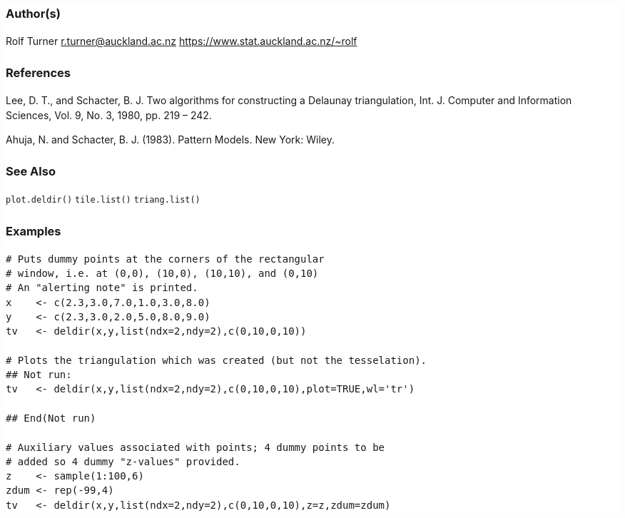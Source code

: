 

<h3>Author(s)</h3>

<p>Rolf Turner
<a href="mailto:r.turner@auckland.ac.nz">r.turner@auckland.ac.nz</a>
<a href="https://www.stat.auckland.ac.nz/~rolf">https://www.stat.auckland.ac.nz/~rolf</a>
</p>


<h3>References</h3>

<p>Lee, D. T., and Schacter, B. J.  Two algorithms for constructing a
Delaunay triangulation, Int. J. Computer and Information Sciences,
Vol. 9, No. 3, 1980, pp. 219 &ndash; 242.
</p>
<p>Ahuja, N. and Schacter, B. J. (1983). Pattern Models.  New York: Wiley.
</p>


<h3>See Also</h3>

<p><code>plot.deldir()</code> <code>tile.list()</code> <code>triang.list()</code>
</p>


<h3>Examples</h3>

<pre>
# Puts dummy points at the corners of the rectangular
# window, i.e. at (0,0), (10,0), (10,10), and (0,10)
# An "alerting note" is printed.
x    &lt;- c(2.3,3.0,7.0,1.0,3.0,8.0)
y    &lt;- c(2.3,3.0,2.0,5.0,8.0,9.0)
tv   &lt;- deldir(x,y,list(ndx=2,ndy=2),c(0,10,0,10))

# Plots the triangulation which was created (but not the tesselation).
## Not run: 
tv   &lt;- deldir(x,y,list(ndx=2,ndy=2),c(0,10,0,10),plot=TRUE,wl='tr')

## End(Not run)

# Auxiliary values associated with points; 4 dummy points to be
# added so 4 dummy "z-values" provided.
z    &lt;- sample(1:100,6)
zdum &lt;- rep(-99,4)
tv   &lt;- deldir(x,y,list(ndx=2,ndy=2),c(0,10,0,10),z=z,zdum=zdum)
</pre>
